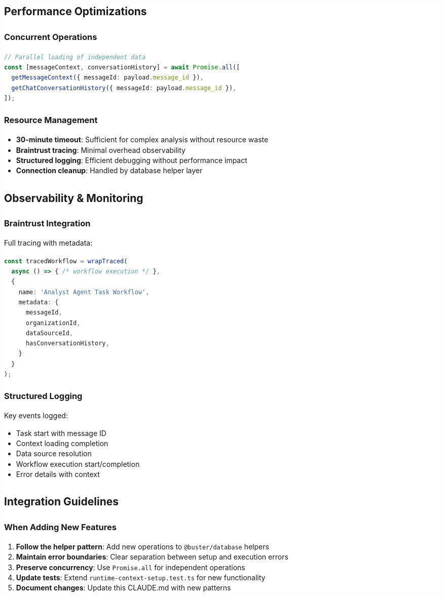 ## Performance Optimizations

### Concurrent Operations
```typescript
// Parallel loading of independent data
const [messageContext, conversationHistory] = await Promise.all([
  getMessageContext({ messageId: payload.message_id }),
  getChatConversationHistory({ messageId: payload.message_id }),
]);
```

### Resource Management
- **30-minute timeout**: Sufficient for complex analysis without resource waste
- **Braintrust tracing**: Minimal overhead observability
- **Structured logging**: Efficient debugging without performance impact
- **Connection cleanup**: Handled by database helper layer

## Observability & Monitoring

### Braintrust Integration
Full tracing with metadata:
```typescript
const tracedWorkflow = wrapTraced(
  async () => { /* workflow execution */ },
  { 
    name: 'Analyst Agent Task Workflow',
    metadata: {
      messageId,
      organizationId,
      dataSourceId,
      hasConversationHistory,
    }
  }
);
```

### Structured Logging
Key events logged:
- Task start with message ID
- Context loading completion
- Data source resolution
- Workflow execution start/completion
- Error details with context

## Integration Guidelines

### When Adding New Features
1. **Follow the helper pattern**: Add new operations to `@buster/database` helpers
2. **Maintain error boundaries**: Clear separation between setup and execution errors
3. **Preserve concurrency**: Use `Promise.all` for independent operations
4. **Update tests**: Extend `runtime-context-setup.test.ts` for new functionality
5. **Document changes**: Update this CLAUDE.md with new patterns
